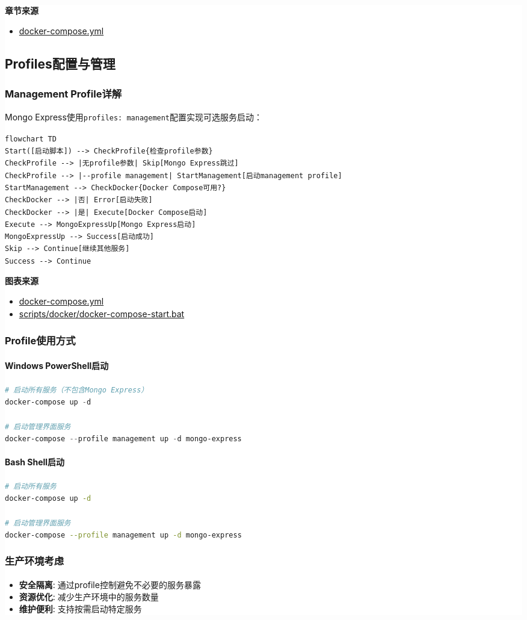 **章节来源**
- [docker-compose.yml](file://docker-compose.yml#L140-L142)

## Profiles配置与管理

### Management Profile详解

Mongo Express使用`profiles: management`配置实现可选服务启动：

```mermaid
flowchart TD
Start([启动脚本]) --> CheckProfile{检查profile参数}
CheckProfile --> |无profile参数| Skip[Mongo Express跳过]
CheckProfile --> |--profile management| StartManagement[启动management profile]
StartManagement --> CheckDocker{Docker Compose可用?}
CheckDocker --> |否| Error[启动失败]
CheckDocker --> |是| Execute[Docker Compose启动]
Execute --> MongoExpressUp[Mongo Express启动]
MongoExpressUp --> Success[启动成功]
Skip --> Continue[继续其他服务]
Success --> Continue
```

**图表来源**
- [docker-compose.yml](file://docker-compose.yml#L141-L142)
- [scripts/docker/docker-compose-start.bat](file://scripts/docker/docker-compose-start.bat#L75-L85)

### Profile使用方式

#### Windows PowerShell启动
```powershell
# 启动所有服务（不包含Mongo Express）
docker-compose up -d

# 启动管理界面服务
docker-compose --profile management up -d mongo-express
```

#### Bash Shell启动
```bash
# 启动所有服务
docker-compose up -d

# 启动管理界面服务
docker-compose --profile management up -d mongo-express
```

### 生产环境考虑

- **安全隔离**: 通过profile控制避免不必要的服务暴露
- **资源优化**: 减少生产环境中的服务数量
- **维护便利**: 支持按需启动特定服务
